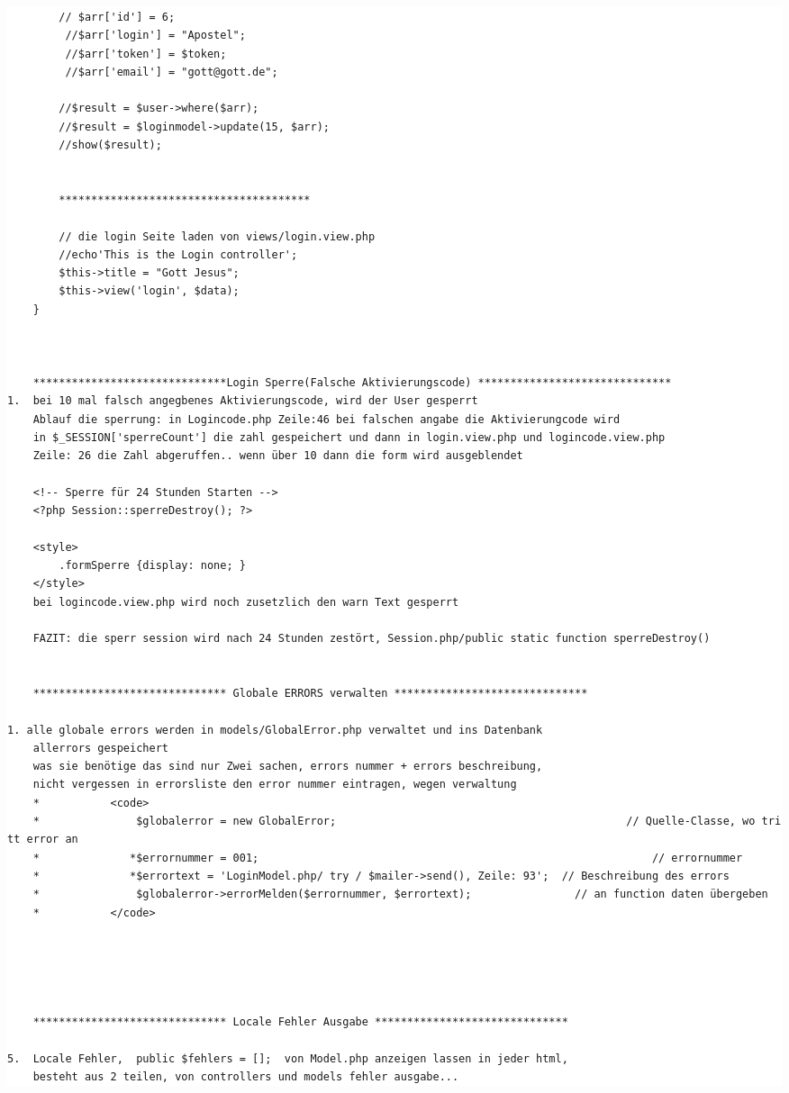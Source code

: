 		
			// $arr['id'] = 6;
			 //$arr['login'] = "Apostel";
			 //$arr['token'] = $token;
			 //$arr['email'] = "gott@gott.de";
			 
			//$result = $user->where($arr);	
			//$result = $loginmodel->update(15, $arr);	
			//show($result);
			
			
			***************************************
			
			// die login Seite laden von views/login.view.php
			//echo'This is the Login controller';
			$this->title = "Gott Jesus";
			$this->view('login', $data);
		} 
		
		
		
		******************************Login Sperre(Falsche Aktivierungscode) ******************************
	1.	bei 10 mal falsch angegbenes Aktivierungscode, wird der User gesperrt
		Ablauf die sperrung: in Logincode.php Zeile:46 bei falschen angabe die Aktivierungcode wird
		in $_SESSION['sperreCount'] die zahl gespeichert und dann in login.view.php und logincode.view.php
		Zeile: 26 die Zahl abgeruffen.. wenn über 10 dann die form wird ausgeblendet
		
		<!-- Sperre für 24 Stunden Starten -->
		<?php Session::sperreDestroy(); ?>
		
		<style>
			.formSperre	{display: none; }
		</style>	
		bei logincode.view.php wird noch zusetzlich den warn Text gesperrt
		
		FAZIT: die sperr session wird nach 24 Stunden zestört, Session.php/public static function sperreDestroy()	
			
		
		****************************** Globale ERRORS verwalten ******************************
		
	1. alle globale errors werden in models/GlobalError.php verwaltet und ins Datenbank
	    allerrors gespeichert
		was sie benötige das sind nur Zwei sachen, errors nummer + errors beschreibung,
		nicht vergessen in errorsliste den error nummer eintragen, wegen verwaltung
		*			<code>
		*				$globalerror = new GlobalError;												// Quelle-Classe, wo tritt error an
		*			   *$errornummer = 001;																// errornummer			
		*			   *$errortext = 'LoginModel.php/ try / $mailer->send(), Zeile: 93';  // Beschreibung des errors
	    *				$globalerror->errorMelden($errornummer, $errortext);				// an function daten übergeben
		*			</code>
		 
			
		
		
		
		****************************** Locale Fehler Ausgabe ******************************
		 
	5. 	Locale Fehler,  public $fehlers = [];  von Model.php anzeigen lassen in jeder html, 
		besteht aus 2 teilen, von controllers und models fehler ausgabe...
	